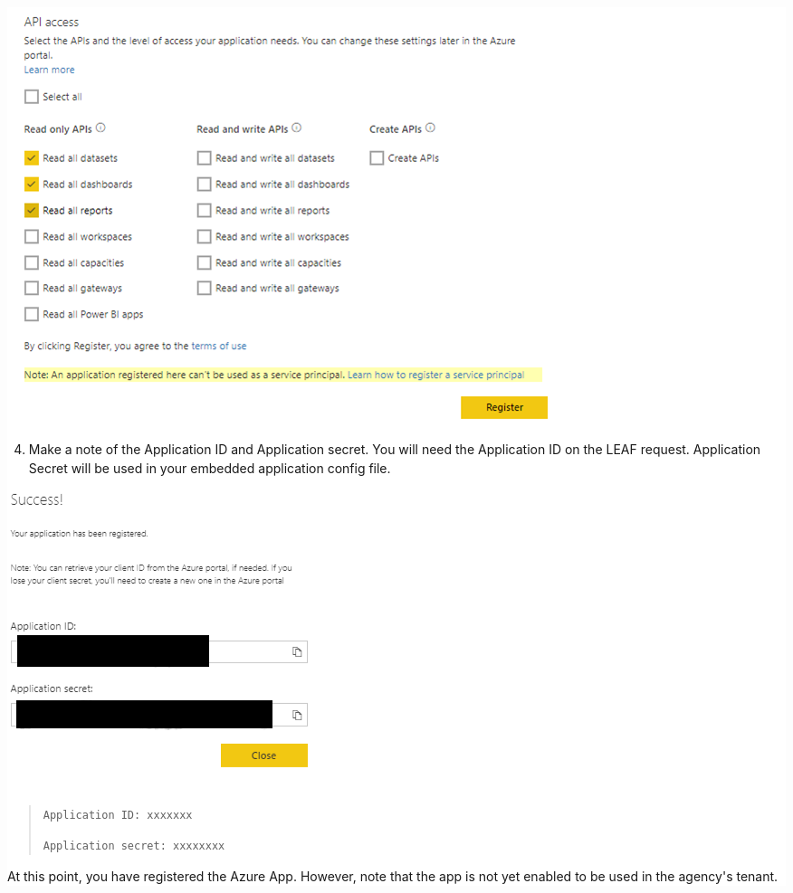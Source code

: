 ![API Access section of Application Registration Page](./images/UOD3.png)

4.  Make a note of the Application ID and Application secret. You will need the Application ID on the LEAF request. Application Secret will be used in your embedded application config file.

![Successful Registration message with application id and application secret](./images/UOD4.png)
> ```Application ID: xxxxxxx```
>
> ```Application secret: xxxxxxxx```

At this point, you have registered the Azure App. However, note that the app is not yet enabled to be used in the agency's tenant.
